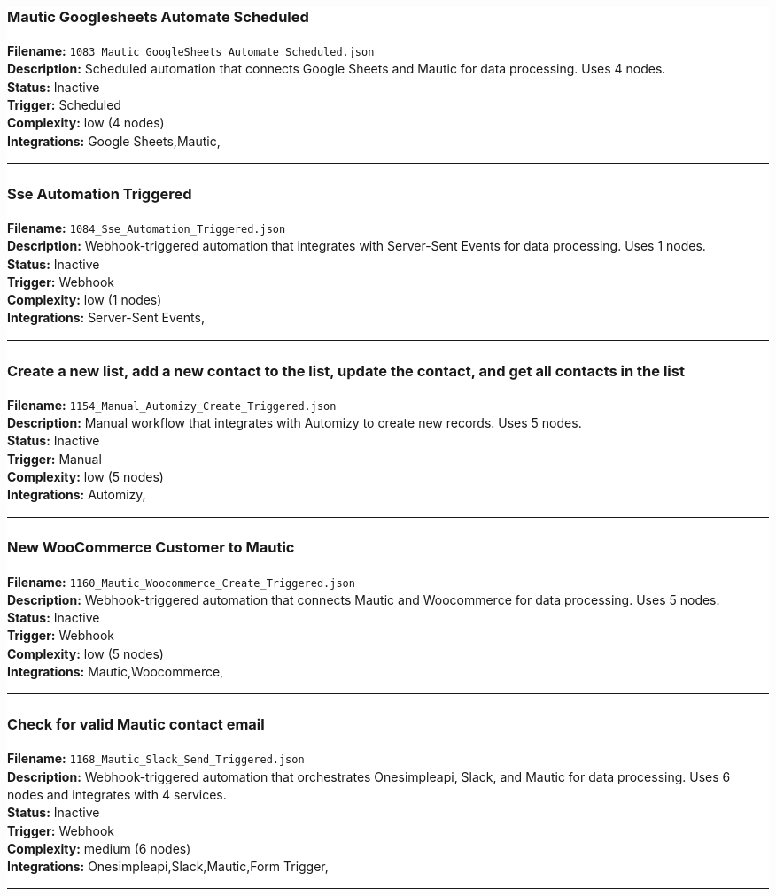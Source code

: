 ### Mautic Googlesheets Automate Scheduled
**Filename:** `1083_Mautic_GoogleSheets_Automate_Scheduled.json`  
**Description:** Scheduled automation that connects Google Sheets and Mautic for data processing. Uses 4 nodes.  
**Status:** Inactive  
**Trigger:** Scheduled  
**Complexity:** low (4 nodes)  
**Integrations:** Google Sheets,Mautic,  

---

### Sse Automation Triggered
**Filename:** `1084_Sse_Automation_Triggered.json`  
**Description:** Webhook-triggered automation that integrates with Server-Sent Events for data processing. Uses 1 nodes.  
**Status:** Inactive  
**Trigger:** Webhook  
**Complexity:** low (1 nodes)  
**Integrations:** Server-Sent Events,  

---

### Create a new list, add a new contact to the list, update the contact, and get all contacts in the list
**Filename:** `1154_Manual_Automizy_Create_Triggered.json`  
**Description:** Manual workflow that integrates with Automizy to create new records. Uses 5 nodes.  
**Status:** Inactive  
**Trigger:** Manual  
**Complexity:** low (5 nodes)  
**Integrations:** Automizy,  

---

### New WooCommerce Customer to Mautic
**Filename:** `1160_Mautic_Woocommerce_Create_Triggered.json`  
**Description:** Webhook-triggered automation that connects Mautic and Woocommerce for data processing. Uses 5 nodes.  
**Status:** Inactive  
**Trigger:** Webhook  
**Complexity:** low (5 nodes)  
**Integrations:** Mautic,Woocommerce,  

---

### Check for valid Mautic contact email
**Filename:** `1168_Mautic_Slack_Send_Triggered.json`  
**Description:** Webhook-triggered automation that orchestrates Onesimpleapi, Slack, and Mautic for data processing. Uses 6 nodes and integrates with 4 services.  
**Status:** Inactive  
**Trigger:** Webhook  
**Complexity:** medium (6 nodes)  
**Integrations:** Onesimpleapi,Slack,Mautic,Form Trigger,  

---